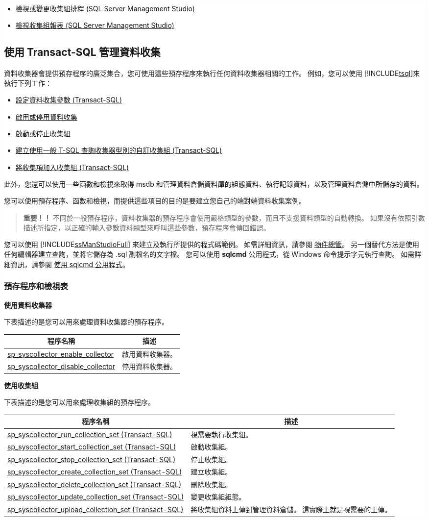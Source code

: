 -   [檢視或變更收集組排程 &#40;SQL Server Management Studio&#41;](../../relational-databases/data-collection/view-or-change-collection-set-schedules-sql-server-management-studio.md)  
  
-   [檢視收集組報表 &#40;SQL Server Management Studio&#41;](../../relational-databases/data-collection/view-a-collection-set-report-sql-server-management-studio.md)  
  
## <a name="manage-data-collection-using-transact-sql"></a>使用 Transact-SQL 管理資料收集  
 資料收集器會提供預存程序的廣泛集合，您可使用這些預存程序來執行任何資料收集器相關的工作。 例如，您可以使用 [!INCLUDE[tsql](../../includes/tsql-md.md)]來執行下列工作：  
  
-   [設定資料收集參數 &#40;Transact-SQL&#41;](../../relational-databases/data-collection/configure-data-collection-parameters-transact-sql.md)  
  
-   [啟用或停用資料收集](../../relational-databases/data-collection/enable-or-disable-data-collection.md)  
  
-   [啟動或停止收集組](../../relational-databases/data-collection/start-or-stop-a-collection-set.md)  
  
-   [建立使用一般 T-SQL 查詢收集器型別的自訂收集組 &#40;Transact-SQL&#41;](../../relational-databases/data-collection/create-custom-collection-set-generic-t-sql-query-collector-type.md)  
  
-   [將收集項加入收集組 &#40;Transact-SQL&#41;](../../relational-databases/data-collection/add-a-collection-item-to-a-collection-set-transact-sql.md)  
  
 此外，您還可以使用一些函數和檢視來取得 msdb 和管理資料倉儲資料庫的組態資料、執行記錄資料，以及管理資料倉儲中所儲存的資料。  
  
 您可以使用預存程序、函數和檢視，而提供這些項目的目的是要建立您自己的端對端資料收集案例。  
  
>**重要！！** 不同於一般預存程序，資料收集器的預存程序會使用嚴格類型的參數，而且不支援資料類型的自動轉換。 如果沒有依照引數描述所指定，以正確的輸入參數資料類型來呼叫這些參數，預存程序會傳回錯誤。  
  
 您可以使用 [!INCLUDE[ssManStudioFull](../../includes/ssmanstudiofull-md.md)] 來建立及執行所提供的程式碼範例。 如需詳細資訊，請參閱 [物件總管](../../ssms/object/object-explorer.md)。 另一個替代方法是使用任何編輯器建立查詢，並將它儲存為 .sql 副檔名的文字檔。 您可以使用 **sqlcmd** 公用程式，從 Windows 命令提示字元執行查詢。 如需詳細資訊，請參閱 [使用 sqlcmd 公用程式](../../relational-databases/scripting/sqlcmd-use-the-utility.md)。  
  
### <a name="stored-procedures-and-views"></a>預存程序和檢視表  
 **使用資料收集器**  
  
 下表描述的是您可以用來處理資料收集器的預存程序。  
  
|程序名稱|描述|  
|--------------------|-----------------|  
|[sp_syscollector_enable_collector](../../relational-databases/system-stored-procedures/sp-syscollector-enable-collector-transact-sql.md)|啟用資料收集器。|  
|[sp_syscollector_disable_collector](../../relational-databases/system-stored-procedures/sp-syscollector-disable-collector-transact-sql.md)|停用資料收集器。|  
  
 **使用收集組**  
  
 下表描述的是您可以用來處理收集組的預存程序。  
  
|程序名稱|描述|  
|--------------------|-----------------|  
|[sp_syscollector_run_collection_set &#40;Transact-SQL&#41;](../../relational-databases/system-stored-procedures/sp-syscollector-run-collection-set-transact-sql.md)|視需要執行收集組。|  
|[sp_syscollector_start_collection_set &#40;Transact-SQL&#41;](../../relational-databases/system-stored-procedures/sp-syscollector-start-collection-set-transact-sql.md)|啟動收集組。|  
|[sp_syscollector_stop_collection_set &#40;Transact-SQL&#41;](../../relational-databases/system-stored-procedures/sp-syscollector-stop-collection-set-transact-sql.md)|停止收集組。|  
|[sp_syscollector_create_collection_set &#40;Transact-SQL&#41;](../../relational-databases/system-stored-procedures/sp-syscollector-create-collection-set-transact-sql.md)|建立收集組。|  
|[sp_syscollector_delete_collection_set &#40;Transact-SQL&#41;](../../relational-databases/system-stored-procedures/sp-syscollector-delete-collection-set-transact-sql.md)|刪除收集組。|  
|[sp_syscollector_update_collection_set &#40;Transact-SQL&#41;](../../relational-databases/system-stored-procedures/sp-syscollector-update-collection-set-transact-sql.md)|變更收集組組態。|  
|[sp_syscollector_upload_collection_set &#40;Transact-SQL&#41;](../../relational-databases/system-stored-procedures/sp-syscollector-upload-collection-set-transact-sql.md)|將收集組資料上傳到管理資料倉儲。 這實際上就是視需要的上傳。|  
  